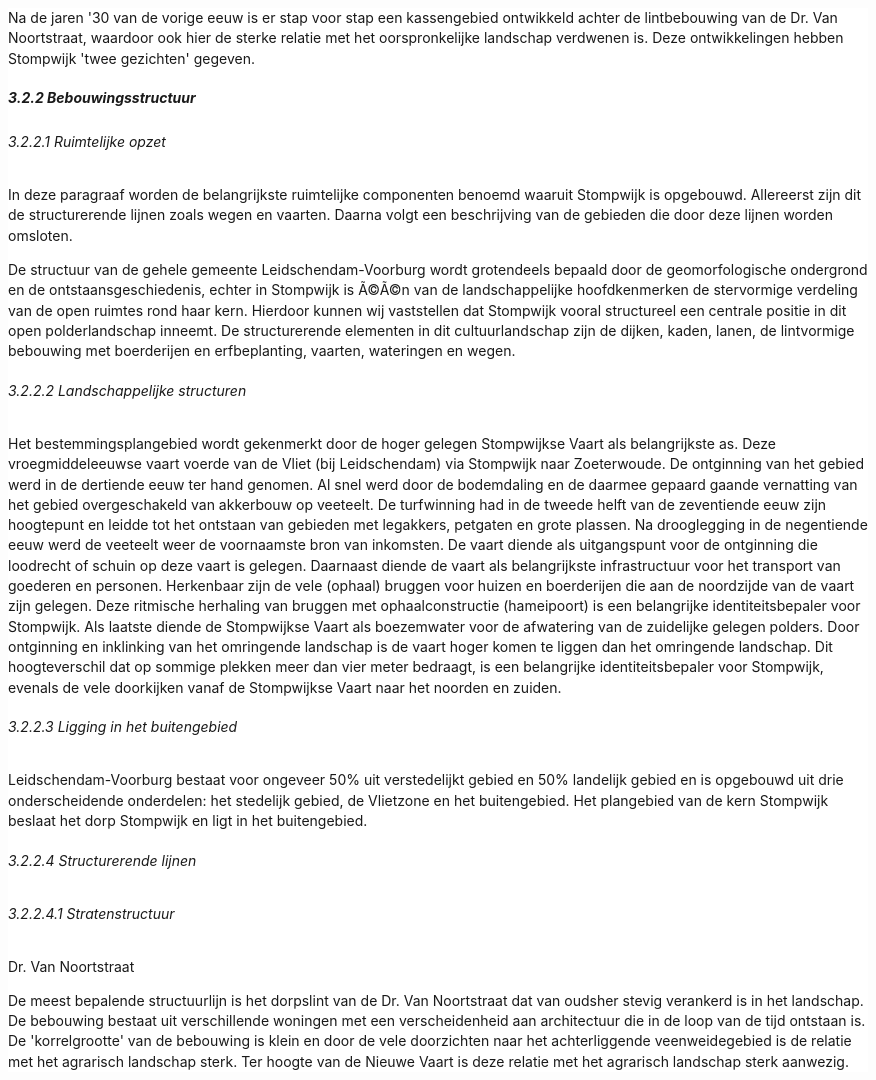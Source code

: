 Na de jaren '30 van de vorige eeuw is er stap voor stap een kassengebied ontwikkeld achter de lintbebouwing van de Dr. Van Noortstraat, waardoor ook hier de sterke relatie met het oorspronkelijke landschap verdwenen is. Deze ontwikkelingen hebben Stompwijk 'twee gezichten' gegeven.

##### 3\.2\.2 Bebouwingsstructuur

###### 3\.2\.2\.1 Ruimtelijke opzet

In deze paragraaf worden de belangrijkste ruimtelijke componenten benoemd waaruit Stompwijk is opgebouwd. Allereerst zijn dit de structurerende lijnen zoals wegen en vaarten. Daarna volgt een beschrijving van de gebieden die door deze lijnen worden omsloten.

De structuur van de gehele gemeente Leidschendam\-Voorburg wordt grotendeels bepaald door de geomorfologische ondergrond en de ontstaansgeschiedenis, echter in Stompwijk is Ã©Ã©n van de landschappelijke hoofdkenmerken de stervormige verdeling van de open ruimtes rond haar kern. Hierdoor kunnen wij vaststellen dat Stompwijk vooral structureel een centrale positie in dit open polderlandschap inneemt. De structurerende elementen in dit cultuurlandschap zijn de dijken, kaden, lanen, de lintvormige bebouwing met boerderijen en erfbeplanting, vaarten, wateringen en wegen.

###### 3\.2\.2\.2 Landschappelijke structuren

Het bestemmingsplangebied wordt gekenmerkt door de hoger gelegen Stompwijkse Vaart als belangrijkste as. Deze vroegmiddeleeuwse vaart voerde van de Vliet (bij Leidschendam) via Stompwijk naar Zoeterwoude. De ontginning van het gebied werd in de dertiende eeuw ter hand genomen. Al snel werd door de bodemdaling en de daarmee gepaard gaande vernatting van het gebied overgeschakeld van akkerbouw op veeteelt. De turfwinning had in de tweede helft van de zeventiende eeuw zijn hoogtepunt en leidde tot het ontstaan van gebieden met legakkers, petgaten en grote plassen. Na drooglegging in de negentiende eeuw werd de veeteelt weer de voornaamste bron van inkomsten. De vaart diende als uitgangspunt voor de ontginning die loodrecht of schuin op deze vaart is gelegen. Daarnaast diende de vaart als belangrijkste infrastructuur voor het transport van goederen en personen. Herkenbaar zijn de vele (ophaal) bruggen voor huizen en boerderijen die aan de noordzijde van de vaart zijn gelegen. Deze ritmische herhaling van bruggen met ophaalconstructie (hameipoort) is een belangrijke identiteitsbepaler voor Stompwijk. Als laatste diende de Stompwijkse Vaart als boezemwater voor de afwatering van de zuidelijke gelegen polders. Door ontginning en inklinking van het omringende landschap is de vaart hoger komen te liggen dan het omringende landschap. Dit hoogteverschil dat op sommige plekken meer dan vier meter bedraagt, is een belangrijke identiteitsbepaler voor Stompwijk, evenals de vele doorkijken vanaf de Stompwijkse Vaart naar het noorden en zuiden.

###### 3\.2\.2\.3 Ligging in het buitengebied

Leidschendam\-Voorburg bestaat voor ongeveer 50% uit verstedelijkt gebied en 50% landelijk gebied en is opgebouwd uit drie onderscheidende onderdelen: het stedelijk gebied, de Vlietzone en het buitengebied. Het plangebied van de kern Stompwijk beslaat het dorp Stompwijk en ligt in het buitengebied.

###### 3\.2\.2\.4 Structurerende lijnen

###### 3\.2\.2\.4\.1 Stratenstructuur

Dr. Van Noortstraat

De meest bepalende structuurlijn is het dorpslint van de Dr. Van Noortstraat dat van oudsher stevig verankerd is in het landschap. De bebouwing bestaat uit verschillende woningen met een verscheidenheid aan architectuur die in de loop van de tijd ontstaan is. De 'korrelgrootte' van de bebouwing is klein en door de vele doorzichten naar het achterliggende veenweidegebied is de relatie met het agrarisch landschap sterk. Ter hoogte van de Nieuwe Vaart is deze relatie met het agrarisch landschap sterk aanwezig.
